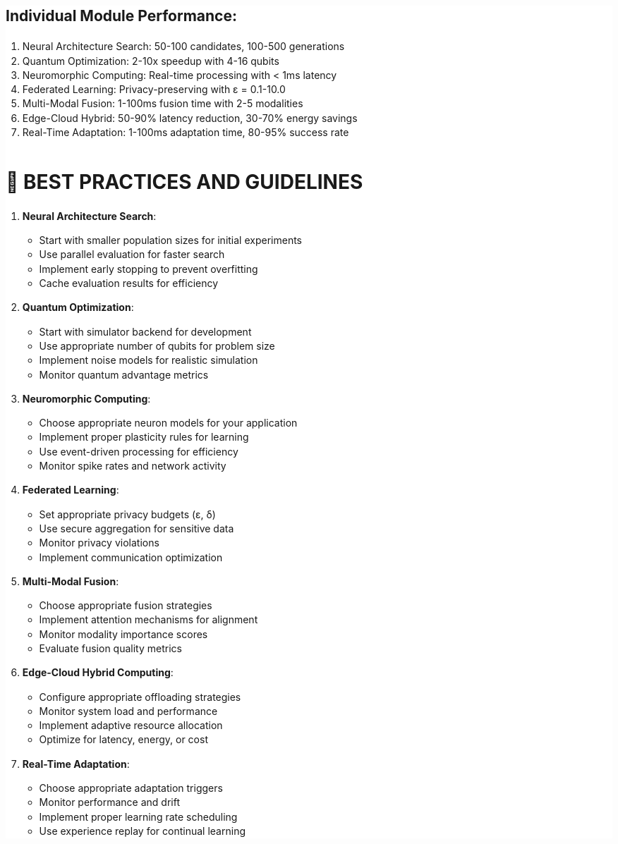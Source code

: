 Individual Module Performance:
-----------------------------
1. Neural Architecture Search: 50-100 candidates, 100-500 generations
2. Quantum Optimization: 2-10x speedup with 4-16 qubits
3. Neuromorphic Computing: Real-time processing with < 1ms latency
4. Federated Learning: Privacy-preserving with ε = 0.1-10.0
5. Multi-Modal Fusion: 1-100ms fusion time with 2-5 modalities
6. Edge-Cloud Hybrid: 50-90% latency reduction, 30-70% energy savings
7. Real-Time Adaptation: 1-100ms adaptation time, 80-95% success rate

🎯 BEST PRACTICES AND GUIDELINES
================================

1. **Neural Architecture Search**:
   - Start with smaller population sizes for initial experiments
   - Use parallel evaluation for faster search
   - Implement early stopping to prevent overfitting
   - Cache evaluation results for efficiency

2. **Quantum Optimization**:
   - Start with simulator backend for development
   - Use appropriate number of qubits for problem size
   - Implement noise models for realistic simulation
   - Monitor quantum advantage metrics

3. **Neuromorphic Computing**:
   - Choose appropriate neuron models for your application
   - Implement proper plasticity rules for learning
   - Use event-driven processing for efficiency
   - Monitor spike rates and network activity

4. **Federated Learning**:
   - Set appropriate privacy budgets (ε, δ)
   - Use secure aggregation for sensitive data
   - Monitor privacy violations
   - Implement communication optimization

5. **Multi-Modal Fusion**:
   - Choose appropriate fusion strategies
   - Implement attention mechanisms for alignment
   - Monitor modality importance scores
   - Evaluate fusion quality metrics

6. **Edge-Cloud Hybrid Computing**:
   - Configure appropriate offloading strategies
   - Monitor system load and performance
   - Implement adaptive resource allocation
   - Optimize for latency, energy, or cost

7. **Real-Time Adaptation**:
   - Choose appropriate adaptation triggers
   - Monitor performance and drift
   - Implement proper learning rate scheduling
   - Use experience replay for continual learning

